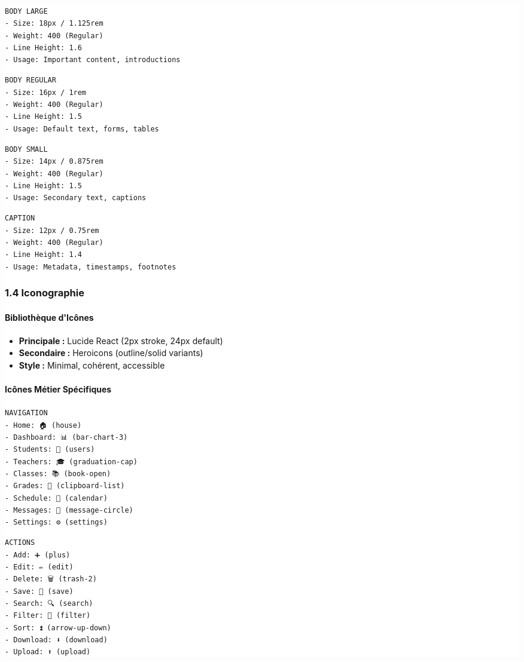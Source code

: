 ```
BODY LARGE
- Size: 18px / 1.125rem
- Weight: 400 (Regular)
- Line Height: 1.6
- Usage: Important content, introductions
```

```
BODY REGULAR
- Size: 16px / 1rem
- Weight: 400 (Regular)
- Line Height: 1.5
- Usage: Default text, forms, tables
```

```
BODY SMALL
- Size: 14px / 0.875rem
- Weight: 400 (Regular)
- Line Height: 1.5
- Usage: Secondary text, captions
```

```
CAPTION
- Size: 12px / 0.75rem
- Weight: 400 (Regular)
- Line Height: 1.4
- Usage: Metadata, timestamps, footnotes
```

### 1.4 Iconographie

#### **Bibliothèque d'Icônes**
- **Principale :** Lucide React (2px stroke, 24px default)
- **Secondaire :** Heroicons (outline/solid variants)
- **Style :** Minimal, cohérent, accessible

#### **Icônes Métier Spécifiques**

```
NAVIGATION
- Home: 🏠 (house)
- Dashboard: 📊 (bar-chart-3)
- Students: 👥 (users)
- Teachers: 🎓 (graduation-cap)
- Classes: 📚 (book-open)
- Grades: 📝 (clipboard-list)
- Schedule: 📅 (calendar)
- Messages: 💬 (message-circle)
- Settings: ⚙️ (settings)
```

```
ACTIONS
- Add: ➕ (plus)
- Edit: ✏️ (edit)
- Delete: 🗑️ (trash-2)
- Save: 💾 (save)
- Search: 🔍 (search)
- Filter: 🔽 (filter)
- Sort: ⏫ (arrow-up-down)
- Download: ⬇️ (download)
- Upload: ⬆️ (upload)
```
